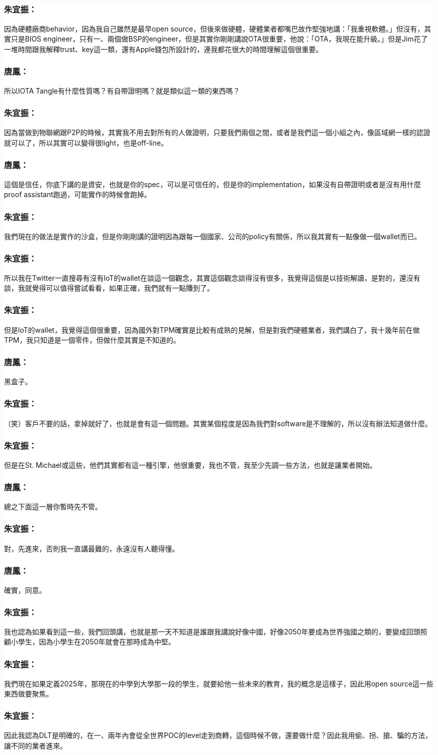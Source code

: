 ### 朱宜振：
因為硬體廠商behavior，因為我自己雖然是最早open source，但後來做硬體，硬體業者都嘴巴故作堅強地講：「我重視軟體。」但沒有，其實只是BIOS engineer，只有一、兩個做BSP的engineer，但是其實你剛剛講說OTA很重要，他說：「OTA，我現在能升級。」但是Jim花了一堆時間跟我解釋trust、key這一類，還有Apple錢包所設計的，連我都花很大的時間理解這個很重要。

### 唐鳳：
所以IOTA Tangle有什麼性質嗎？有自帶證明嗎？就是類似這一類的東西嗎？

### 朱宜振：
因為當做到物聯網跟P2P的時候，其實我不用去對所有的人做證明，只要我們兩個之間，或者是我們這一個小組之內，像區域網一樣的認證就可以了，所以其實可以變得很light，也是off-line。

### 唐鳳：
這個是信任，你底下講的是資安，也就是你的spec，可以是可信任的，但是你的implementation，如果沒有自帶證明或者是沒有用什麼proof assistant跑過，可能實作的時候會跑掉。

### 朱宜振：
我們現在的做法是實作的沙盒，但是你剛剛講的證明因為跟每一個國家、公司的policy有關係，所以我其實有一點像做一個wallet而已。

### 朱宜振：
所以我在Twitter一直搜尋有沒有IoT的wallet在談這一個觀念，其實這個觀念談得沒有很多，我覺得這個是以技術解讀，是對的，還沒有談，我就覺得可以值得嘗試看看，如果正確，我們就有一點賺到了。

### 朱宜振：
但是IoT的wallet，我覺得這個很重要，因為國外對TPM確實是比較有成熟的見解，但是對我們硬體業者，我們講白了，我十幾年前在做TPM，我只知道是一個零件，但做什麼其實是不知道的。

### 唐鳳：
黑盒子。

### 朱宜振：
（笑）客戶不要的話，拿掉就好了，也就是會有這一個問題。其實某個程度是因為我們對software是不理解的，所以沒有辦法知道做什麼。

### 朱宜振：
但是在St. Michael或這些，他們其實都有這一種引擎，他很重要，我也不管，我至少先調一些方法，也就是讓業者開始。

### 唐鳳：
總之下面這一層你暫時先不管。

### 朱宜振：
對，先進來，否則我一直講最難的，永遠沒有人聽得懂。

### 唐鳳：
確實，同意。

### 朱宜振：
我也認為如果看到這一些，我們回頭講，也就是那一天不知道是誰跟我講說好像中國，好像2050年要成為世界強國之類的，要變成回頭照顧小學生，因為小學生在2050年就會在那時成為中堅。

### 朱宜振：
我們現在如果定義2025年，那現在的中學到大學那一段的學生，就要給他一些未來的教育，我的概念是這樣子，因此用open source這一些東西做要聚焦。

### 朱宜振：
因此我認為DLT是明確的，在一、兩年內會從全世界POC的level走到商轉，這個時候不做，還要做什麼？因此我用偷、拐、搶、騙的方法，讓不同的業者進來。
